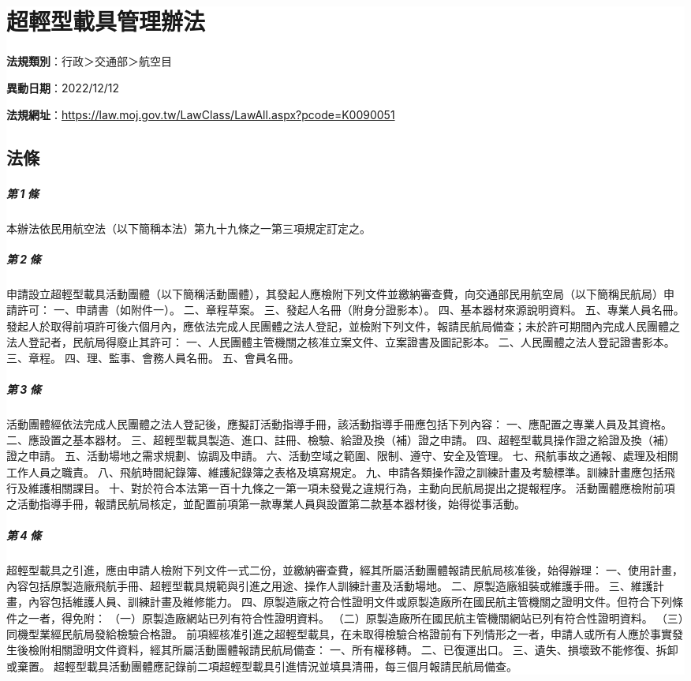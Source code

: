# 超輕型載具管理辦法

**法規類別**：行政＞交通部＞航空目

**異動日期**：2022/12/12  

**法規網址**：https://law.moj.gov.tw/LawClass/LawAll.aspx?pcode=K0090051





## 法條
##### 第 1 條
本辦法依民用航空法（以下簡稱本法）第九十九條之一第三項規定訂定之。

##### 第 2 條
申請設立超輕型載具活動團體（以下簡稱活動團體），其發起人應檢附下列文件並繳納審查費，向交通部民用航空局（以下簡稱民航局）申請許可：
一、申請書（如附件一）。
二、章程草案。
三、發起人名冊（附身分證影本）。
四、基本器材來源說明資料。
五、專業人員名冊。
發起人於取得前項許可後六個月內，應依法完成人民團體之法人登記，並檢附下列文件，報請民航局備查；未於許可期間內完成人民團體之法人登記者，民航局得廢止其許可：
一、人民團體主管機關之核准立案文件、立案證書及圖記影本。
二、人民團體之法人登記證書影本。
三、章程。
四、理、監事、會務人員名冊。
五、會員名冊。

##### 第 3 條
活動團體經依法完成人民團體之法人登記後，應擬訂活動指導手冊，該活動指導手冊應包括下列內容：
一、應配置之專業人員及其資格。
二、應設置之基本器材。
三、超輕型載具製造、進口、註冊、檢驗、給證及換（補）證之申請。
四、超輕型載具操作證之給證及換（補）證之申請。
五、活動場地之需求規劃、協調及申請。
六、活動空域之範圍、限制、遵守、安全及管理。
七、飛航事故之通報、處理及相關工作人員之職責。
八、飛航時間紀錄簿、維護紀錄簿之表格及填寫規定。
九、申請各類操作證之訓練計畫及考驗標準。訓練計畫應包括飛行及維護相關課目。
十、對於符合本法第一百十九條之一第一項未發覺之違規行為，主動向民航局提出之提報程序。
活動團體應檢附前項之活動指導手冊，報請民航局核定，並配置前項第一款專業人員與設置第二款基本器材後，始得從事活動。

##### 第 4 條
超輕型載具之引進，應由申請人檢附下列文件一式二份，並繳納審查費，經其所屬活動團體報請民航局核准後，始得辦理：
一、使用計畫，內容包括原製造廠飛航手冊、超輕型載具規範與引進之用途、操作人訓練計畫及活動場地。
二、原製造廠組裝或維護手冊。
三、維護計畫，內容包括維護人員、訓練計畫及維修能力。
四、原製造廠之符合性證明文件或原製造廠所在國民航主管機關之證明文件。但符合下列條件之一者，得免附：
（一）原製造廠網站已列有符合性證明資料。
（二）原製造廠所在國民航主管機關網站已列有符合性證明資料。
（三）同機型業經民航局發給檢驗合格證。
前項經核准引進之超輕型載具，在未取得檢驗合格證前有下列情形之一者，申請人或所有人應於事實發生後檢附相關證明文件資料，經其所屬活動團體報請民航局備查：
一、所有權移轉。
二、已復運出口。
三、遺失、損壞致不能修復、拆卸或棄置。
超輕型載具活動團體應記錄前二項超輕型載具引進情況並填具清冊，每三個月報請民航局備查。
